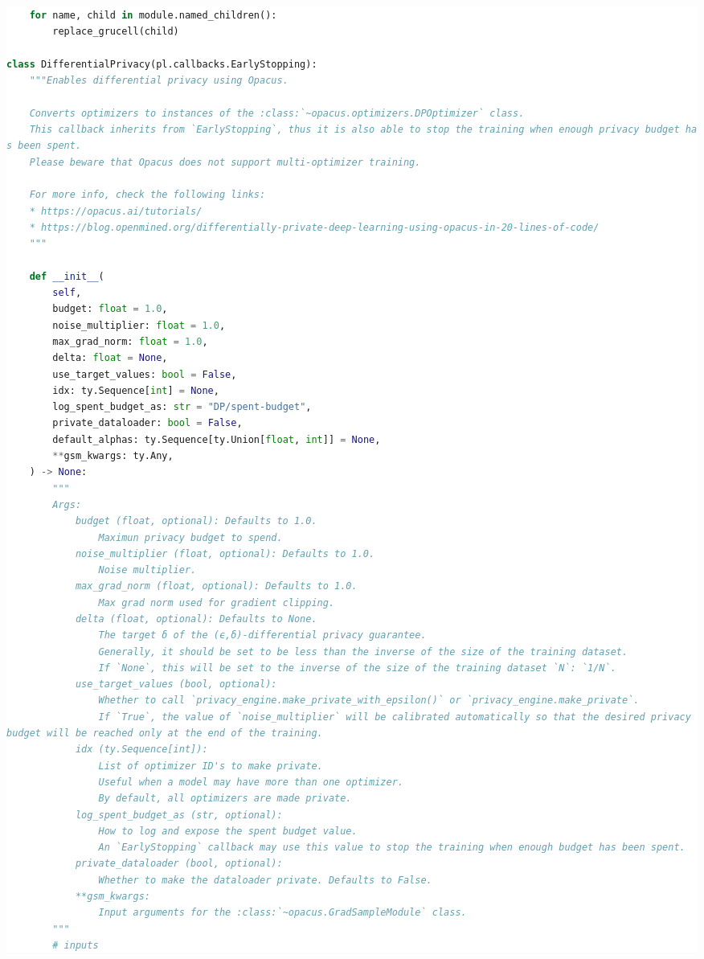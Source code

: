 ```python
    for name, child in module.named_children():
        replace_grucell(child)

class DifferentialPrivacy(pl.callbacks.EarlyStopping):
    """Enables differential privacy using Opacus.

    Converts optimizers to instances of the :class:`~opacus.optimizers.DPOptimizer` class.
    This callback inherits from `EarlyStopping`, thus it is also able to stop the training when enough privacy budget has been spent.
    Please beware that Opacus does not support multi-optimizer training.

    For more info, check the following links:
    * https://opacus.ai/tutorials/
    * https://blog.openmined.org/differentially-private-deep-learning-using-opacus-in-20-lines-of-code/
    """

    def __init__(
        self,
        budget: float = 1.0,
        noise_multiplier: float = 1.0,
        max_grad_norm: float = 1.0,
        delta: float = None,
        use_target_values: bool = False,
        idx: ty.Sequence[int] = None,
        log_spent_budget_as: str = "DP/spent-budget",
        private_dataloader: bool = False,
        default_alphas: ty.Sequence[ty.Union[float, int]] = None,
        **gsm_kwargs: ty.Any,
    ) -> None:
        """
        Args:
            budget (float, optional): Defaults to 1.0.
                Maximun privacy budget to spend.
            noise_multiplier (float, optional): Defaults to 1.0.
                Noise multiplier.
            max_grad_norm (float, optional): Defaults to 1.0.
                Max grad norm used for gradient clipping.
            delta (float, optional): Defaults to None.
                The target δ of the (ϵ,δ)-differential privacy guarantee.
                Generally, it should be set to be less than the inverse of the size of the training dataset.
                If `None`, this will be set to the inverse of the size of the training dataset `N`: `1/N`.
            use_target_values (bool, optional):
                Whether to call `privacy_engine.make_private_with_epsilon()` or `privacy_engine.make_private`.
                If `True`, the value of `noise_multiplier` will be calibrated automatically so that the desired privacy budget will be reached only at the end of the training.
            idx (ty.Sequence[int]):
                List of optimizer ID's to make private.
                Useful when a model may have more than one optimizer.
                By default, all optimizers are made private.
            log_spent_budget_as (str, optional):
                How to log and expose the spent budget value.
                An `EarlyStopping` callback may use this value to stop the training when enough budget has been spent.
            private_dataloader (bool, optional):
                Whether to make the dataloader private. Defaults to False.
            **gsm_kwargs:
                Input arguments for the :class:`~opacus.GradSampleModule` class.
        """
        # inputs
```